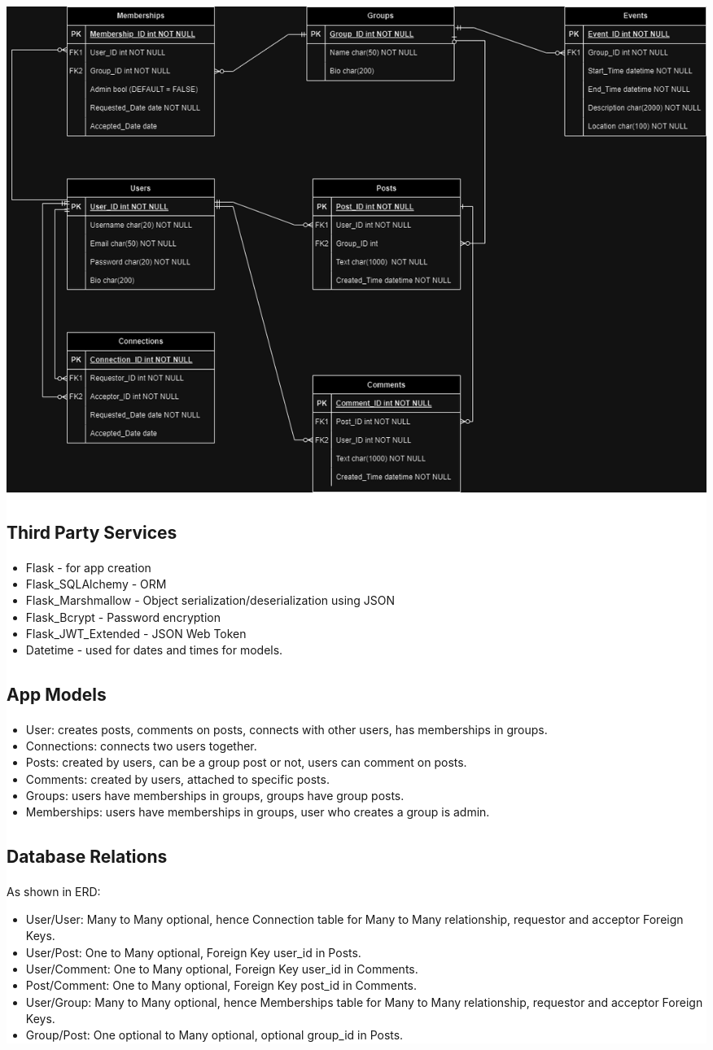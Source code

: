 ![ERD](docs/ERD.png)

## Third Party Services
- Flask - for app creation
- Flask_SQLAlchemy - ORM
- Flask_Marshmallow - Object serialization/deserialization using JSON
- Flask_Bcrypt - Password encryption
- Flask_JWT_Extended - JSON Web Token
- Datetime - used for dates and times for models.

## App Models
- User: creates posts, comments on posts, connects with other users, has memberships in groups.
- Connections: connects two users together.
- Posts: created by users, can be a group post or not, users can comment on posts.
- Comments: created by users, attached to specific posts.
- Groups: users have memberships in groups, groups have group posts.
- Memberships: users have memberships in groups, user who creates a group is admin.

## Database Relations
As shown in ERD:
- User/User: Many to Many optional, hence Connection table for Many to Many relationship, requestor and acceptor Foreign Keys.
- User/Post: One to Many optional, Foreign Key user_id in Posts.
- User/Comment: One to Many optional, Foreign Key user_id in Comments.
- Post/Comment: One to Many optional, Foreign Key post_id in Comments.
- User/Group: Many to Many optional, hence Memberships table for Many to Many relationship, requestor and acceptor Foreign Keys.
- Group/Post: One optional to Many optional, optional group_id in Posts.
